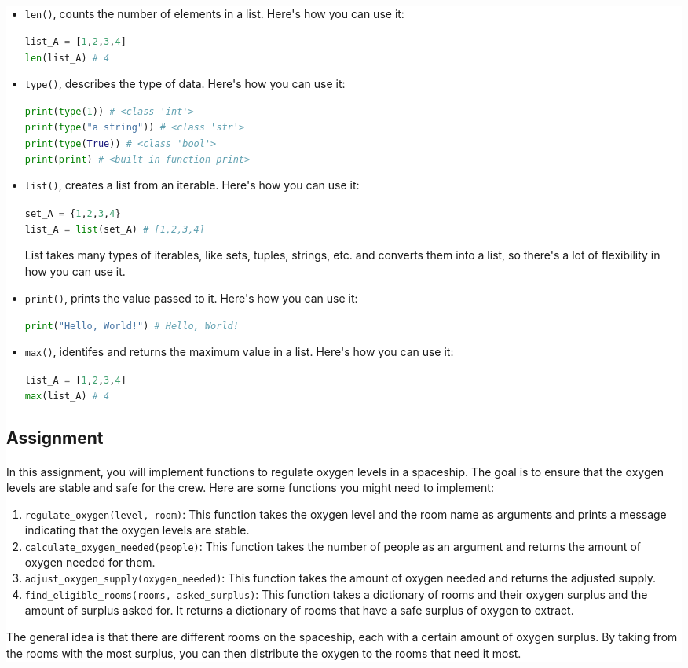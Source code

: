 - `len()`, counts the number of elements in a list. Here's how you can use it:

    ```python
    list_A = [1,2,3,4]
    len(list_A) # 4
    ```

- `type()`, describes the type of data. Here's how you can use it:

    ```python
    print(type(1)) # <class 'int'>
    print(type("a string")) # <class 'str'>
    print(type(True)) # <class 'bool'>
    print(print) # <built-in function print>
    ```

- `list()`, creates a list from an iterable. Here's how you can use it:

    ```python
    set_A = {1,2,3,4}
    list_A = list(set_A) # [1,2,3,4]
    ```

    List takes many types of iterables, like sets, tuples, strings, etc. and converts them into a list, so there's a lot of flexibility in how you can use it.

- `print()`, prints the value passed to it. Here's how you can use it:

    ```python
    print("Hello, World!") # Hello, World!
    ```

- `max()`, identifes and returns the maximum value in a list. Here's how you can use it:

    ```python
    list_A = [1,2,3,4]
    max(list_A) # 4
    ```

## Assignment

In this assignment, you will implement functions to regulate oxygen levels in a spaceship. The goal is to ensure that the oxygen levels are stable and safe for the crew. Here are some functions you might need to implement:

1. `regulate_oxygen(level, room)`: This function takes the oxygen level and the room name as arguments and prints a message indicating that the oxygen levels are stable.
1. `calculate_oxygen_needed(people)`: This function takes the number of people as an argument and returns the amount of oxygen needed for them.
1. `adjust_oxygen_supply(oxygen_needed)`: This function takes the amount of oxygen needed and returns the adjusted supply.
1. `find_eligible_rooms(rooms, asked_surplus)`: This function takes a dictionary of rooms and their oxygen surplus and the amount of surplus asked for. It returns a dictionary of rooms that have a safe surplus of oxygen to extract.

The general idea is that there are different rooms on the spaceship, each with a certain amount of oxygen surplus. By taking from the rooms with the most surplus, you can then distribute the oxygen to the rooms that need it most. 
